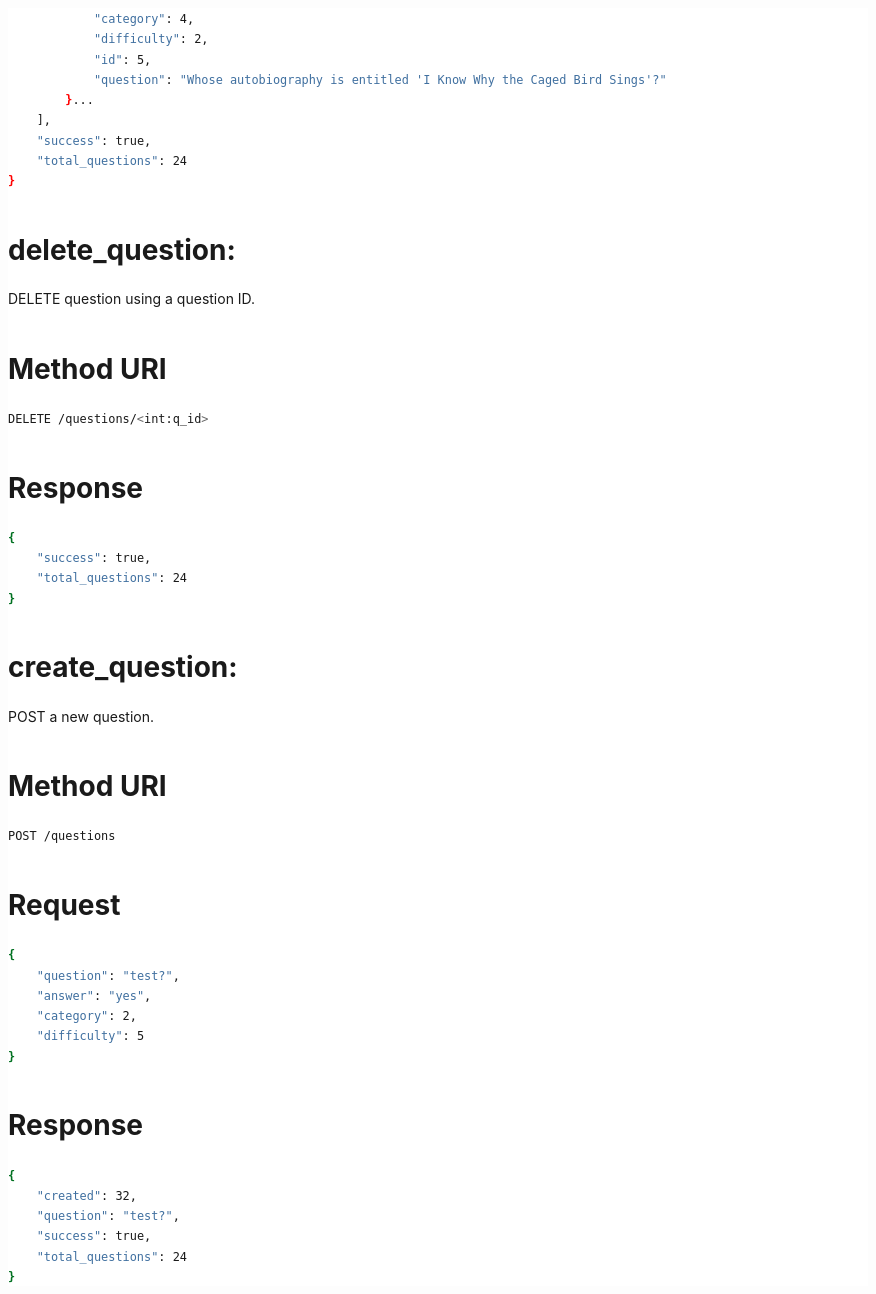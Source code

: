 ```bash
            "category": 4,
            "difficulty": 2,
            "id": 5,
            "question": "Whose autobiography is entitled 'I Know Why the Caged Bird Sings'?"
        }...
    ],
    "success": true,
    "total_questions": 24
}
```

# delete_question: 
DELETE question using a question ID.

# Method URI
```bash
DELETE /questions/<int:q_id>
```

# Response
```bash
{
    "success": true,
    "total_questions": 24
}
```

# create_question: 
POST a new question.

# Method URI
```bash
POST /questions
```
# Request
```bash
{
    "question": "test?",
    "answer": "yes",
    "category": 2,
    "difficulty": 5
}
```
# Response
```bash
{
    "created": 32,
    "question": "test?",
    "success": true,
    "total_questions": 24
}
```
